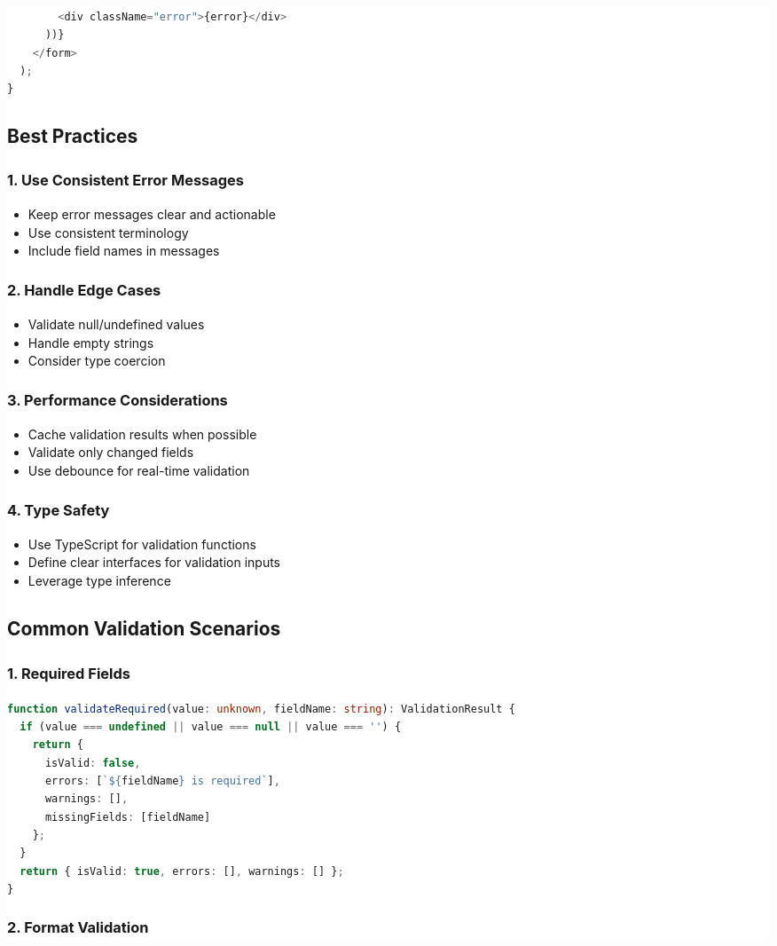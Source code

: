 ```typescript
        <div className="error">{error}</div>
      ))}
    </form>
  );
}
```

## Best Practices

### 1. Use Consistent Error Messages
- Keep error messages clear and actionable
- Use consistent terminology
- Include field names in messages

### 2. Handle Edge Cases
- Validate null/undefined values
- Handle empty strings
- Consider type coercion

### 3. Performance Considerations
- Cache validation results when possible
- Validate only changed fields
- Use debounce for real-time validation

### 4. Type Safety
- Use TypeScript for validation functions
- Define clear interfaces for validation inputs
- Leverage type inference

## Common Validation Scenarios

### 1. Required Fields

```typescript
function validateRequired(value: unknown, fieldName: string): ValidationResult {
  if (value === undefined || value === null || value === '') {
    return {
      isValid: false,
      errors: [`${fieldName} is required`],
      warnings: [],
      missingFields: [fieldName]
    };
  }
  return { isValid: true, errors: [], warnings: [] };
}
```

### 2. Format Validation
